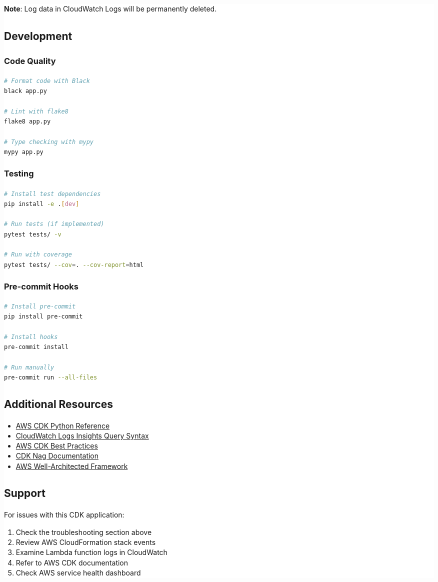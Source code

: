**Note**: Log data in CloudWatch Logs will be permanently deleted.

## Development

### Code Quality

```bash
# Format code with Black
black app.py

# Lint with flake8
flake8 app.py

# Type checking with mypy
mypy app.py
```

### Testing

```bash
# Install test dependencies
pip install -e .[dev]

# Run tests (if implemented)
pytest tests/ -v

# Run with coverage
pytest tests/ --cov=. --cov-report=html
```

### Pre-commit Hooks

```bash
# Install pre-commit
pip install pre-commit

# Install hooks
pre-commit install

# Run manually
pre-commit run --all-files
```

## Additional Resources

- [AWS CDK Python Reference](https://docs.aws.amazon.com/cdk/api/v2/python/)
- [CloudWatch Logs Insights Query Syntax](https://docs.aws.amazon.com/AmazonCloudWatch/latest/logs/CWL_QuerySyntax.html)
- [AWS CDK Best Practices](https://docs.aws.amazon.com/cdk/v2/guide/best-practices.html)
- [CDK Nag Documentation](https://github.com/cdklabs/cdk-nag)
- [AWS Well-Architected Framework](https://aws.amazon.com/architecture/well-architected/)

## Support

For issues with this CDK application:

1. Check the troubleshooting section above
2. Review AWS CloudFormation stack events
3. Examine Lambda function logs in CloudWatch
4. Refer to AWS CDK documentation
5. Check AWS service health dashboard